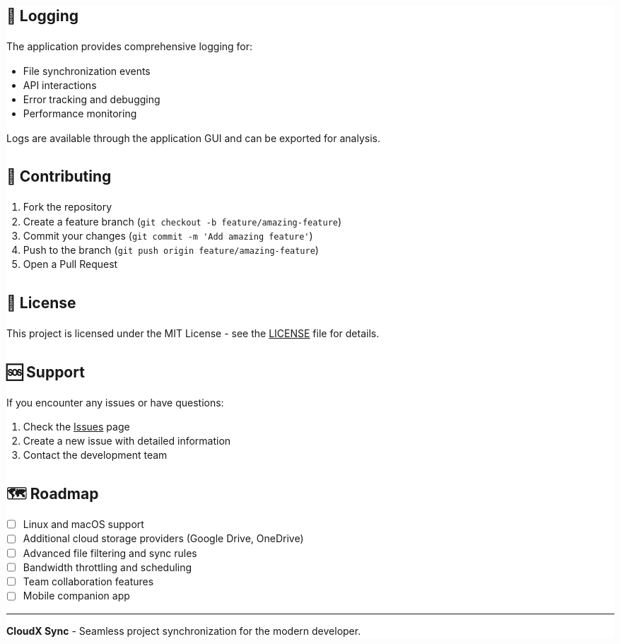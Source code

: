 ## 📝 Logging

The application provides comprehensive logging for:

- File synchronization events
- API interactions
- Error tracking and debugging
- Performance monitoring

Logs are available through the application GUI and can be exported for analysis.

## 🤝 Contributing

1. Fork the repository
2. Create a feature branch (`git checkout -b feature/amazing-feature`)
3. Commit your changes (`git commit -m 'Add amazing feature'`)
4. Push to the branch (`git push origin feature/amazing-feature`)
5. Open a Pull Request

## 📄 License

This project is licensed under the MIT License - see the [LICENSE](LICENSE) file for details.

## 🆘 Support

If you encounter any issues or have questions:

1. Check the [Issues](https://github.com/your-username/cloudx-sync/issues) page
2. Create a new issue with detailed information
3. Contact the development team

## 🗺️ Roadmap

- [ ] Linux and macOS support
- [ ] Additional cloud storage providers (Google Drive, OneDrive)
- [ ] Advanced file filtering and sync rules
- [ ] Bandwidth throttling and scheduling
- [ ] Team collaboration features
- [ ] Mobile companion app

---

**CloudX Sync** - Seamless project synchronization for the modern developer.

